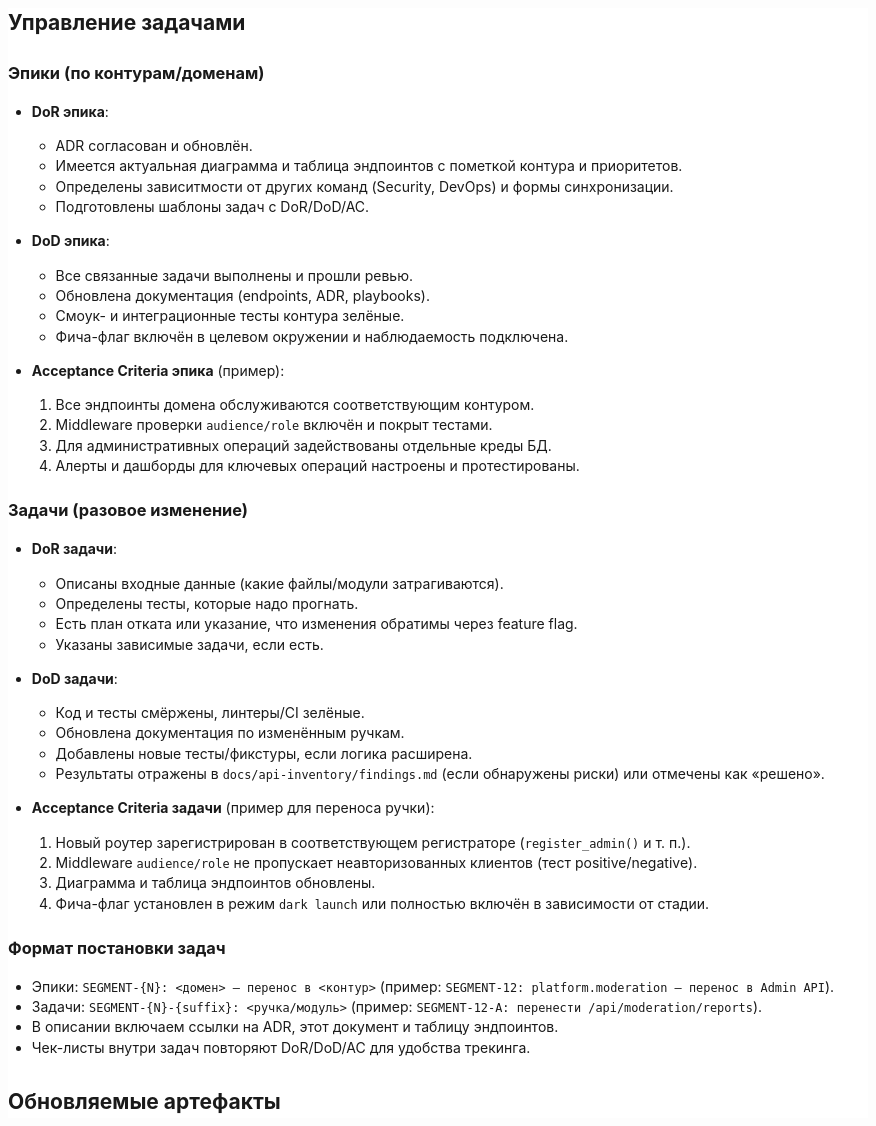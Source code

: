 ## Управление задачами

### Эпики (по контурам/доменам)

- **DoR эпика**:  
  - ADR согласован и обновлён.  
  - Имеется актуальная диаграмма и таблица эндпоинтов с пометкой контура и приоритетов.  
  - Определены зависитмости от других команд (Security, DevOps) и формы синхронизации.  
  - Подготовлены шаблоны задач с DoR/DoD/AC.

- **DoD эпика**:  
  - Все связанные задачи выполнены и прошли ревью.  
  - Обновлена документация (endpoints, ADR, playbooks).  
  - Смоук- и интеграционные тесты контура зелёные.  
  - Фича-флаг включён в целевом окружении и наблюдаемость подключена.

- **Acceptance Criteria эпика** (пример):  
  1. Все эндпоинты домена обслуживаются соответствующим контуром.  
  2. Middleware проверки `audience/role` включён и покрыт тестами.  
  3. Для административных операций задействованы отдельные креды БД.  
  4. Алерты и дашборды для ключевых операций настроены и протестированы.

### Задачи (разовое изменение)

- **DoR задачи**:  
  - Описаны входные данные (какие файлы/модули затрагиваются).  
  - Определены тесты, которые надо прогнать.  
  - Есть план отката или указание, что изменения обратимы через feature flag.  
  - Указаны зависимые задачи, если есть.

- **DoD задачи**:  
  - Код и тесты смёржены, линтеры/CI зелёные.  
  - Обновлена документация по изменённым ручкам.  
  - Добавлены новые тесты/фикстуры, если логика расширена.  
  - Результаты отражены в `docs/api-inventory/findings.md` (если обнаружены риски) или отмечены как «решено».

- **Acceptance Criteria задачи** (пример для переноса ручки):  
  1. Новый роутер зарегистрирован в соответствующем регистраторе (`register_admin()` и т. п.).  
  2. Middleware `audience/role` не пропускает неавторизованных клиентов (тест positive/negative).  
  3. Диаграмма и таблица эндпоинтов обновлены.  
  4. Фича-флаг установлен в режим `dark launch` или полностью включён в зависимости от стадии.

### Формат постановки задач

- Эпики: `SEGMENT-{N}: <домен> — перенос в <контур>` (пример: `SEGMENT-12: platform.moderation — перенос в Admin API`).  
- Задачи: `SEGMENT-{N}-{suffix}: <ручка/модуль>` (пример: `SEGMENT-12-A: перенести /api/moderation/reports`).  
- В описании включаем ссылки на ADR, этот документ и таблицу эндпоинтов.  
- Чек-листы внутри задач повторяют DoR/DoD/AC для удобства трекинга.

## Обновляемые артефакты
